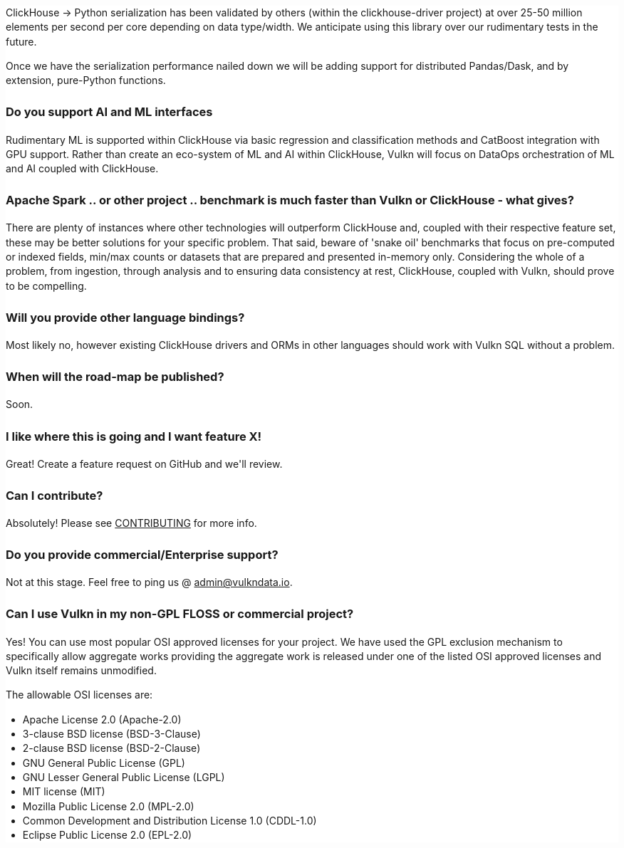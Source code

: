 ClickHouse -> Python serialization has been validated by others (within the clickhouse-driver project) at over 25-50 million elements per second per core depending on data type/width. We anticipate using this library over our rudimentary tests in the future. 

Once we have the serialization performance nailed down we will be adding support for distributed Pandas/Dask, and by extension, pure-Python functions.

### Do you support AI and ML interfaces

Rudimentary ML is supported within ClickHouse via basic regression and classification methods and CatBoost integration with GPU support. Rather than create an eco-system of ML and AI within ClickHouse, Vulkn will focus on DataOps orchestration of ML and AI coupled with ClickHouse.

### Apache Spark .. or other project .. benchmark is much faster than Vulkn or ClickHouse - what gives?

There are plenty of instances where other technologies will outperform ClickHouse and, coupled with their respective feature set, these may be better solutions for your specific problem. That said, beware of 'snake oil' benchmarks that focus on pre-computed or indexed fields, min/max counts or datasets that are prepared and presented in-memory only. Considering the whole of a problem, from ingestion, through analysis and to ensuring data consistency at rest, ClickHouse, coupled with Vulkn, should prove to be compelling.

### Will you provide other language bindings?

Most likely no, however existing ClickHouse drivers and ORMs in other languages should work with Vulkn SQL without a problem.

### When will the road-map be published?

Soon.

### I like where this is going and I want feature X!

Great! Create a feature request on GitHub and we'll review.

### Can I contribute?

Absolutely! Please see [CONTRIBUTING](CONTRIBUTING.md) for more info.

### Do you provide commercial/Enterprise support?

Not at this stage. Feel free to ping us @ admin@vulkndata.io.

### Can I use Vulkn in my non-GPL FLOSS or commercial project?

Yes! You can use most popular OSI approved licenses for your project. We have used the GPL exclusion mechanism to specifically allow aggregate works providing the aggregate work is released under one of the listed OSI approved licenses and Vulkn itself remains unmodified.

The allowable OSI licenses are:

* Apache License 2.0 (Apache-2.0)
* 3-clause BSD license (BSD-3-Clause)
* 2-clause BSD license (BSD-2-Clause)
* GNU General Public License (GPL)
* GNU Lesser General Public License (LGPL)
* MIT license (MIT)
* Mozilla Public License 2.0 (MPL-2.0)
* Common Development and Distribution License 1.0 (CDDL-1.0)
* Eclipse Public License 2.0 (EPL-2.0)
